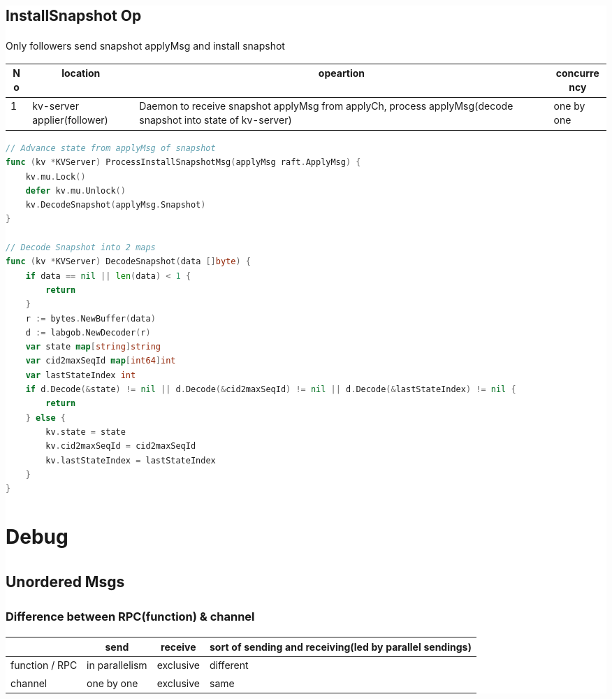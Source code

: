 

## InstallSnapshot Op

Only followers send snapshot applyMsg and install snapshot

| No   | location                    | opeartion                                                    | concurrency |
| ---- | --------------------------- | ------------------------------------------------------------ | ----------- |
| 1    | kv-server applier(follower) | Daemon to receive snapshot applyMsg from applyCh, process applyMsg(decode snapshot into state of kv-server) | one by one  |

```go
// Advance state from applyMsg of snapshot
func (kv *KVServer) ProcessInstallSnapshotMsg(applyMsg raft.ApplyMsg) {
	kv.mu.Lock()
	defer kv.mu.Unlock()
	kv.DecodeSnapshot(applyMsg.Snapshot)
}

// Decode Snapshot into 2 maps
func (kv *KVServer) DecodeSnapshot(data []byte) {
	if data == nil || len(data) < 1 {
		return
	}
	r := bytes.NewBuffer(data)
	d := labgob.NewDecoder(r)
	var state map[string]string
	var cid2maxSeqId map[int64]int
	var lastStateIndex int
	if d.Decode(&state) != nil || d.Decode(&cid2maxSeqId) != nil || d.Decode(&lastStateIndex) != nil {
		return
	} else {
		kv.state = state
		kv.cid2maxSeqId = cid2maxSeqId
		kv.lastStateIndex = lastStateIndex
	}
}
```



# Debug

##  Unordered Msgs

### Difference between RPC(function) & channel

|                | send           | receive   | sort of sending and receiving(led by parallel sendings) |
| -------------- | -------------- | --------- | ------------------------------------------------------- |
| function / RPC | in parallelism | exclusive | different                                               |
| channel        | one by one     | exclusive | same                                                    |
